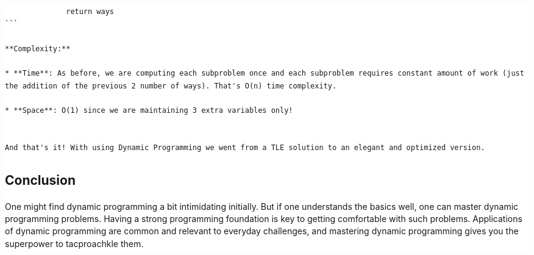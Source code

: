                   return ways
    ```
    
    **Complexity:**
    
    * **Time**: As before, we are computing each subproblem once and each subproblem requires constant amount of work (just the addition of the previous 2 number of ways). That's O(n) time complexity.
        
    * **Space**: O(1) since we are maintaining 3 extra variables only!
        
    
    And that's it! With using Dynamic Programming we went from a TLE solution to an elegant and optimized version.
    

## Conclusion

One might find dynamic programming a bit intimidating initially. But if one understands the basics well, one can master dynamic programming problems. Having a strong programming foundation is key to getting comfortable with such problems. Applications of dynamic programming are common and relevant to everyday challenges, and mastering dynamic programming gives you the superpower to tacproachkle them.